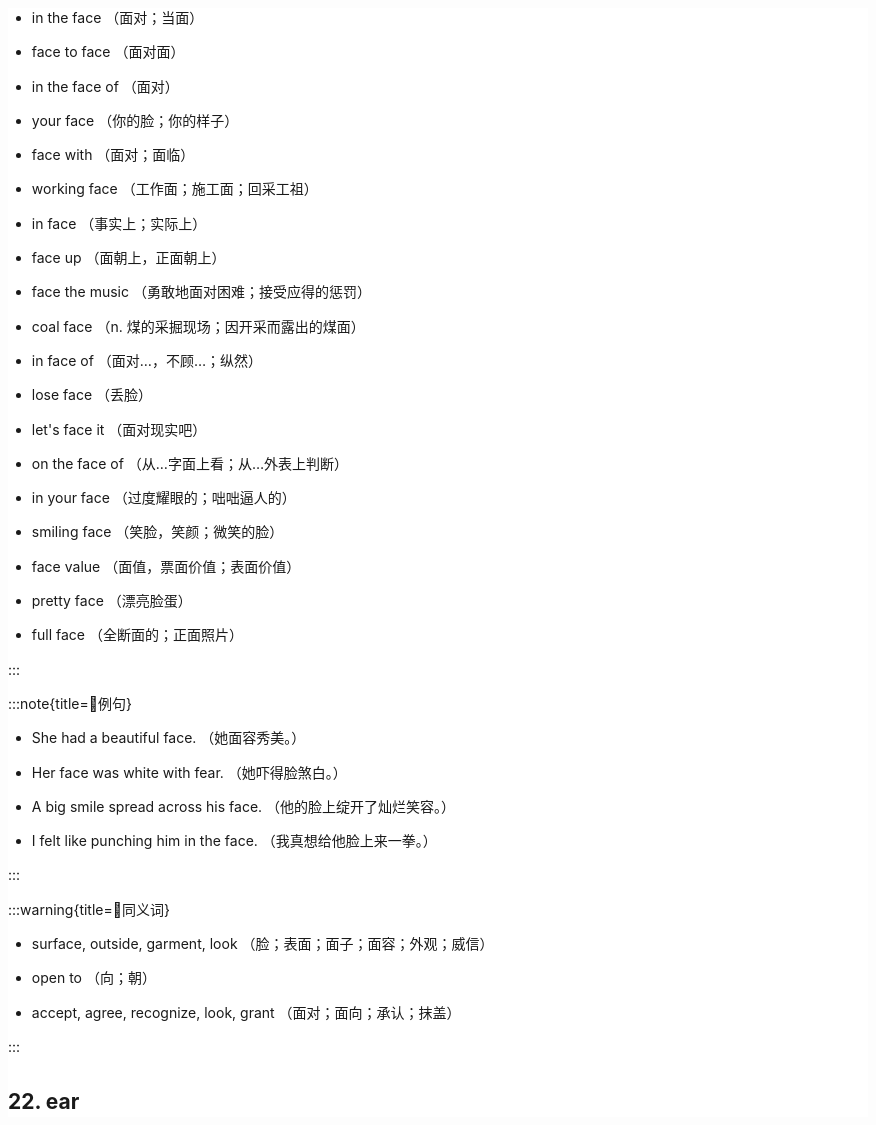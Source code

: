 - in the face （面对；当面）

- face to face （面对面）

- in the face of （面对）

- your face （你的脸；你的样子）

- face with （面对；面临）

- working face （工作面；施工面；回采工祖）

- in face （事实上；实际上）

- face up （面朝上，正面朝上）

- face the music （勇敢地面对困难；接受应得的惩罚）

- coal face （n. 煤的采掘现场；因开采而露出的煤面）

- in face of （面对…，不顾…；纵然）

- lose face （丢脸）

- let's face it （面对现实吧）

- on the face of （从…字面上看；从…外表上判断）

- in your face （过度耀眼的；咄咄逼人的）

- smiling face （笑脸，笑颜；微笑的脸）

- face value （面值，票面价值；表面价值）

- pretty face （漂亮脸蛋）

- full face （全断面的；正面照片）

:::

:::note{title=🎤例句}

- She had a beautiful face. （她面容秀美。）

- Her face was white with fear. （她吓得脸煞白。）

- A big smile spread across his face. （他的脸上绽开了灿烂笑容。）

- I felt like punching him in the face. （我真想给他脸上来一拳。）

:::

:::warning{title=🤔同义词}

- surface, outside, garment, look （脸；表面；面子；面容；外观；威信）

- open to （向；朝）

- accept, agree, recognize, look, grant （面对；面向；承认；抹盖）

:::

## 22. ear
